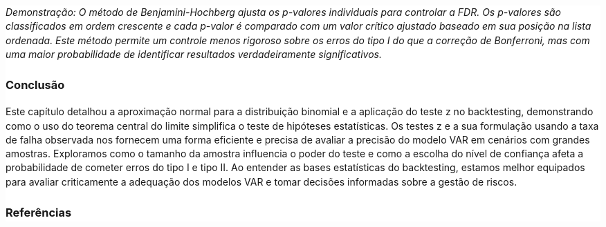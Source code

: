 *Demonstração: O método de Benjamini-Hochberg ajusta os p-valores individuais para controlar a FDR. Os p-valores são classificados em ordem crescente e cada p-valor é comparado com um valor crítico ajustado baseado em sua posição na lista ordenada. Este método permite um controle menos rigoroso sobre os erros do tipo I do que a correção de Bonferroni, mas com uma maior probabilidade de identificar resultados verdadeiramente significativos.*

### Conclusão
Este capítulo detalhou a aproximação normal para a distribuição binomial e a aplicação do teste z no backtesting,  demonstrando como o uso do teorema central do limite simplifica o teste de hipóteses estatísticas. Os testes z e a sua formulação usando a taxa de falha observada nos fornecem uma forma eficiente e precisa de avaliar a precisão do modelo VAR em cenários com grandes amostras. Exploramos como o tamanho da amostra influencia o poder do teste e como a escolha do nível de confiança afeta a probabilidade de cometer erros do tipo I e tipo II. Ao entender as bases estatísticas do backtesting, estamos melhor equipados para avaliar criticamente a adequação dos modelos VAR e tomar decisões informadas sobre a gestão de riscos.

### Referências
[^1]: *This chapter turns to backtesting techniques for verifying the accuracy of VAR models. Backtesting is a formal statistical framework that consists of verifying that actual losses are in line with projected losses.*
[^2]: *When the model is perfectly calibrated, the number of observations falling outside VAR should be in line with the confidence level. The number of exceedences is also known as the number of exceptions.*
[^3]: *The simplest method to verify the accuracy of the model is to record the failure rate, which gives the proportion of times VAR is exceeded in a given sample... Under the null hypothesis that the model is correctly calibrated, the number of exceptions x follows a binomial probability distribution.*
[^4]: *Based on Equation (6.2), we have z = (x-pT)/√p(1-p) T = (20 - 0.05 × 252)/√0.05(0.95) 252 = 2.14. This is larger than the cut-off value of 1.96. Therefore, we reject the hypothesis that the VAR model is unbiased.*


